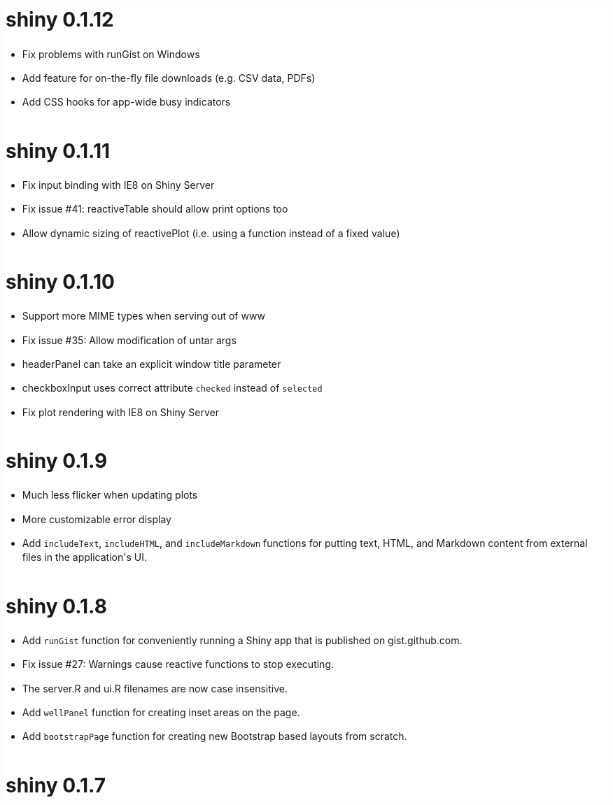 
shiny 0.1.12
===========

* Fix problems with runGist on Windows

* Add feature for on-the-fly file downloads (e.g. CSV data, PDFs)

* Add CSS hooks for app-wide busy indicators


shiny 0.1.11
===========

* Fix input binding with IE8 on Shiny Server

* Fix issue #41: reactiveTable should allow print options too

* Allow dynamic sizing of reactivePlot (i.e. using a function instead of a fixed
  value)


shiny 0.1.10
===========

* Support more MIME types when serving out of www

* Fix issue #35: Allow modification of untar args

* headerPanel can take an explicit window title parameter

* checkboxInput uses correct attribute `checked` instead of `selected`

* Fix plot rendering with IE8 on Shiny Server


shiny 0.1.9
===========


* Much less flicker when updating plots

* More customizable error display

* Add `includeText`, `includeHTML`, and `includeMarkdown` functions for putting
  text, HTML, and Markdown content from external files in the application's UI.


shiny 0.1.8
===========

* Add `runGist` function for conveniently running a Shiny app that is published
  on gist.github.com.

* Fix issue #27: Warnings cause reactive functions to stop executing.

* The server.R and ui.R filenames are now case insensitive.

* Add `wellPanel` function for creating inset areas on the page.

* Add `bootstrapPage` function for creating new Bootstrap based
  layouts from scratch.


shiny 0.1.7
===========
